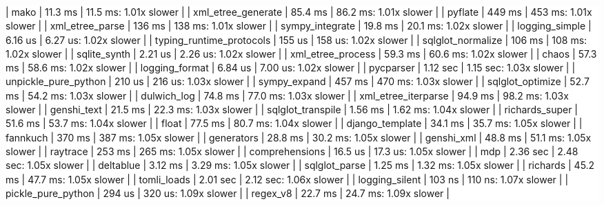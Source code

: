 | mako                      | 11.3 ms                                                      | 11.5 ms: 1.01x slower                                                  |
| xml_etree_generate        | 85.4 ms                                                      | 86.2 ms: 1.01x slower                                                  |
| pyflate                   | 449 ms                                                       | 453 ms: 1.01x slower                                                   |
| xml_etree_parse           | 136 ms                                                       | 138 ms: 1.01x slower                                                   |
| sympy_integrate           | 19.8 ms                                                      | 20.1 ms: 1.02x slower                                                  |
| logging_simple            | 6.16 us                                                      | 6.27 us: 1.02x slower                                                  |
| typing_runtime_protocols  | 155 us                                                       | 158 us: 1.02x slower                                                   |
| sqlglot_normalize         | 106 ms                                                       | 108 ms: 1.02x slower                                                   |
| sqlite_synth              | 2.21 us                                                      | 2.26 us: 1.02x slower                                                  |
| xml_etree_process         | 59.3 ms                                                      | 60.6 ms: 1.02x slower                                                  |
| chaos                     | 57.3 ms                                                      | 58.6 ms: 1.02x slower                                                  |
| logging_format            | 6.84 us                                                      | 7.00 us: 1.02x slower                                                  |
| pycparser                 | 1.12 sec                                                     | 1.15 sec: 1.03x slower                                                 |
| unpickle_pure_python      | 210 us                                                       | 216 us: 1.03x slower                                                   |
| sympy_expand              | 457 ms                                                       | 470 ms: 1.03x slower                                                   |
| sqlglot_optimize          | 52.7 ms                                                      | 54.2 ms: 1.03x slower                                                  |
| dulwich_log               | 74.8 ms                                                      | 77.0 ms: 1.03x slower                                                  |
| xml_etree_iterparse       | 94.9 ms                                                      | 98.2 ms: 1.03x slower                                                  |
| genshi_text               | 21.5 ms                                                      | 22.3 ms: 1.03x slower                                                  |
| sqlglot_transpile         | 1.56 ms                                                      | 1.62 ms: 1.04x slower                                                  |
| richards_super            | 51.6 ms                                                      | 53.7 ms: 1.04x slower                                                  |
| float                     | 77.5 ms                                                      | 80.7 ms: 1.04x slower                                                  |
| django_template           | 34.1 ms                                                      | 35.7 ms: 1.05x slower                                                  |
| fannkuch                  | 370 ms                                                       | 387 ms: 1.05x slower                                                   |
| generators                | 28.8 ms                                                      | 30.2 ms: 1.05x slower                                                  |
| genshi_xml                | 48.8 ms                                                      | 51.1 ms: 1.05x slower                                                  |
| raytrace                  | 253 ms                                                       | 265 ms: 1.05x slower                                                   |
| comprehensions            | 16.5 us                                                      | 17.3 us: 1.05x slower                                                  |
| mdp                       | 2.36 sec                                                     | 2.48 sec: 1.05x slower                                                 |
| deltablue                 | 3.12 ms                                                      | 3.29 ms: 1.05x slower                                                  |
| sqlglot_parse             | 1.25 ms                                                      | 1.32 ms: 1.05x slower                                                  |
| richards                  | 45.2 ms                                                      | 47.7 ms: 1.05x slower                                                  |
| tomli_loads               | 2.01 sec                                                     | 2.12 sec: 1.06x slower                                                 |
| logging_silent            | 103 ns                                                       | 110 ns: 1.07x slower                                                   |
| pickle_pure_python        | 294 us                                                       | 320 us: 1.09x slower                                                   |
| regex_v8                  | 22.7 ms                                                      | 24.7 ms: 1.09x slower                                                  |